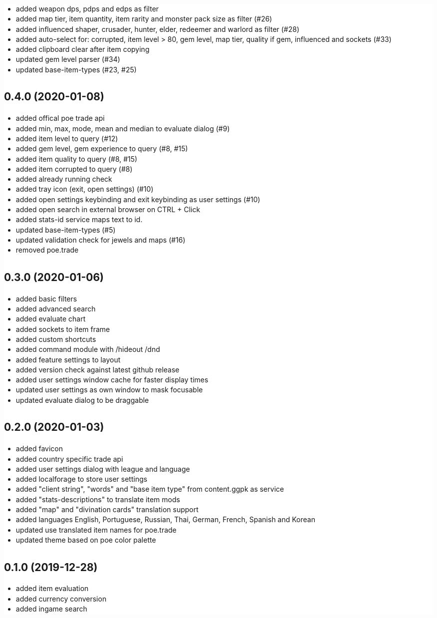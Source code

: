 - added weapon dps, pdps and edps as filter
- added map tier, item quantity, item rarity and monster pack size as filter (#26)
- added influenced shaper, crusader, hunter, elder, redeemer and warlord as filter (#28)
- added auto-select for: corrupted, item level > 80, gem level, map tier, quality if gem, influenced and sockets (#33)
- added clipboard clear after item copying
- updated gem level parser (#34)
- updated base-item-types (#23, #25)

## 0.4.0 (2020-01-08)

- added offical poe trade api
- added min, max, mode, mean and median to evaluate dialog (#9)
- added item level to query (#12)
- added gem level, gem experience to query (#8, #15)
- added item quality to query (#8, #15)
- added item corrupted to query (#8)
- added already running check
- added tray icon (exit, open settings) (#10)
- added open settings keybinding and exit keybinding as user settings (#10)
- added open search in external browser on CTRL + Click
- added stats-id service maps text to id.
- updated base-item-types (#5)
- updated validation check for jewels and maps (#16)
- removed poe.trade

## 0.3.0 (2020-01-06)

- added basic filters
- added advanced search
- added evaluate chart
- added sockets to item frame
- added custom shortcuts
- added command module with /hideout /dnd
- added feature settings to layout
- added version check against latest github release
- added user settings window cache for faster display times
- updated user settings as own window to mask focusable
- updated evaluate dialog to be draggable

## 0.2.0 (2020-01-03)

- added favicon
- added country specific trade api
- added user settings dialog with league and language
- added localforage to store user settings
- added "client string", "words" and "base item type" from content.ggpk as service
- added "stats-descriptions" to translate item mods
- added "map" and "divination cards" translation support
- added languages English, Portuguese, Russian, Thai, German, French, Spanish and Korean
- updated use translated item names for poe.trade
- updated theme based on poe color palette

## 0.1.0 (2019-12-28)

- added item evaluation
- added currency conversion
- added ingame search
